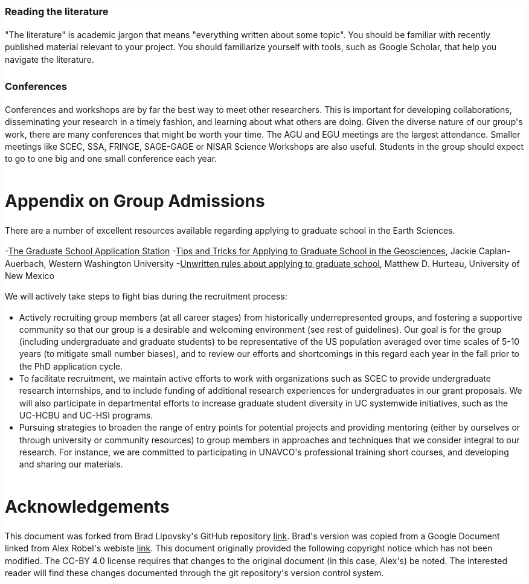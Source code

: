 ### Reading the literature
"The literature" is academic jargon that means "everything written about some topic".  You should be familiar with recently published material relevant to your project. You should familiarize yourself with tools, such as Google Scholar, that help you navigate the literature.

### Conferences
Conferences and workshops are by far the best way to meet other researchers. This is important for developing collaborations, disseminating your research in a timely fashion, and learning about what others are doing.   Given the diverse nature of our group's work, there are many conferences that might be worth your time.  The AGU and EGU meetings are the largest attendance.  Smaller meetings like SCEC, SSA, FRINGE, SAGE-GAGE or NISAR Science Workshops are also useful.  Students in the group should expect to go to one big and one small conference each year.

# Appendix on Group Admissions

There are a number of excellent resources available regarding applying to graduate school in the Earth Sciences.  

-[The Graduate School Application Station](https://geogradapp.com/)
-[Tips and Tricks for Applying to Graduate School in the Geosciences](https://www.iris.edu/hq/webinar/2016/10/tips_tricks_for_applying_to_graduate_school_in_the_geosciences), Jackie Caplan-Auerbach, Western Washington University 
-[Unwritten rules about applying to graduate school](http://www.hurteaulab.org/blog/unwritten-rules-about-applying-to-graduate-school), Matthew D. Hurteau, University of New Mexico

We will actively take steps to fight bias during the recruitment process:

- Actively recruiting group members (at all career stages) from historically underrepresented groups, and fostering a supportive community so that our group is a desirable and welcoming environment (see rest of guidelines). Our goal is for the group (including undergraduate and graduate students) to be representative of the US population averaged over time scales of 5-10 years (to mitigate small number biases), and to review our efforts and shortcomings in this regard each year in the fall prior to the PhD application cycle.
- To facilitate recruitment, we maintain active efforts to work with organizations such as SCEC to provide undergraduate research internships, and to include funding of additional research experiences for undergraduates in our grant proposals. We will also participate in departmental efforts to increase graduate student diversity in UC systemwide initiatives, such as the UC-HCBU and UC-HSI programs.   
- Pursuing strategies to broaden the range of entry points for potential projects and providing mentoring (either by ourselves or through university or community resources) to group members in approaches and techniques that we consider integral to our research. For instance, we are committed to participating in UNAVCO's professional training short courses, and developing and sharing our materials.


# Acknowledgements
This document was forked from Brad Lipovsky's GitHub repository [link](https://github.com/bradlipovsky/group-vision).  Brad's version was copied from a Google Document linked from Alex Robel's webiste [link](https://docs.google.com/document/d/15qi4GBsAfotkzY7kvZrQu328zVv0gZFoO-ofWFRw3JY/edit).  This document originally provided the following copyright notice which has not been modified.  The CC-BY 4.0 license requires that changes to the original document (in this case, Alex's) be noted.  The interested reader will find these changes documented through the git repository's version control system.
